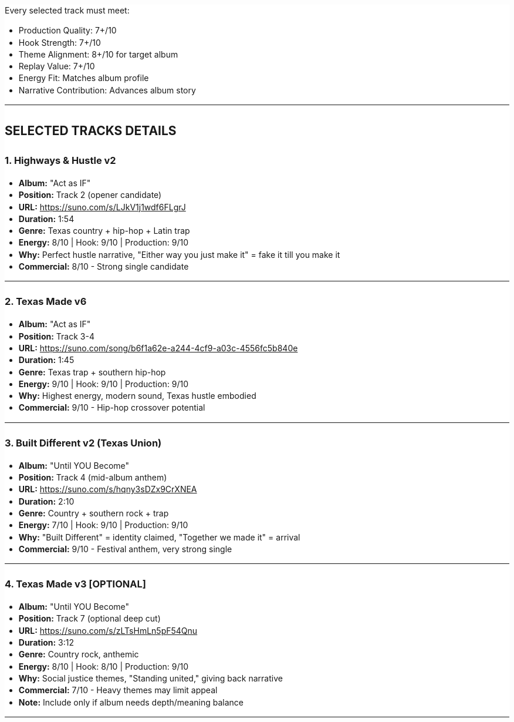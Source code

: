 Every selected track must meet:
- Production Quality: 7+/10
- Hook Strength: 7+/10
- Theme Alignment: 8+/10 for target album
- Replay Value: 7+/10
- Energy Fit: Matches album profile
- Narrative Contribution: Advances album story

---

## SELECTED TRACKS DETAILS

### 1. Highways & Hustle v2
- **Album:** "Act as IF"
- **Position:** Track 2 (opener candidate)
- **URL:** https://suno.com/s/LJkV1j1wdf6FLgrJ
- **Duration:** 1:54
- **Genre:** Texas country + hip-hop + Latin trap
- **Energy:** 8/10 | Hook: 9/10 | Production: 9/10
- **Why:** Perfect hustle narrative, "Either way you just make it" = fake it till you make it
- **Commercial:** 8/10 - Strong single candidate

---

### 2. Texas Made v6
- **Album:** "Act as IF"
- **Position:** Track 3-4
- **URL:** https://suno.com/song/b6f1a62e-a244-4cf9-a03c-4556fc5b840e
- **Duration:** 1:45
- **Genre:** Texas trap + southern hip-hop
- **Energy:** 9/10 | Hook: 9/10 | Production: 9/10
- **Why:** Highest energy, modern sound, Texas hustle embodied
- **Commercial:** 9/10 - Hip-hop crossover potential

---

### 3. Built Different v2 (Texas Union)
- **Album:** "Until YOU Become"
- **Position:** Track 4 (mid-album anthem)
- **URL:** https://suno.com/s/hqny3sDZx9CrXNEA
- **Duration:** 2:10
- **Genre:** Country + southern rock + trap
- **Energy:** 7/10 | Hook: 9/10 | Production: 9/10
- **Why:** "Built Different" = identity claimed, "Together we made it" = arrival
- **Commercial:** 9/10 - Festival anthem, very strong single

---

### 4. Texas Made v3 [OPTIONAL]
- **Album:** "Until YOU Become"
- **Position:** Track 7 (optional deep cut)
- **URL:** https://suno.com/s/zLTsHmLn5pF54Qnu
- **Duration:** 3:12
- **Genre:** Country rock, anthemic
- **Energy:** 8/10 | Hook: 8/10 | Production: 9/10
- **Why:** Social justice themes, "Standing united," giving back narrative
- **Commercial:** 7/10 - Heavy themes may limit appeal
- **Note:** Include only if album needs depth/meaning balance

---